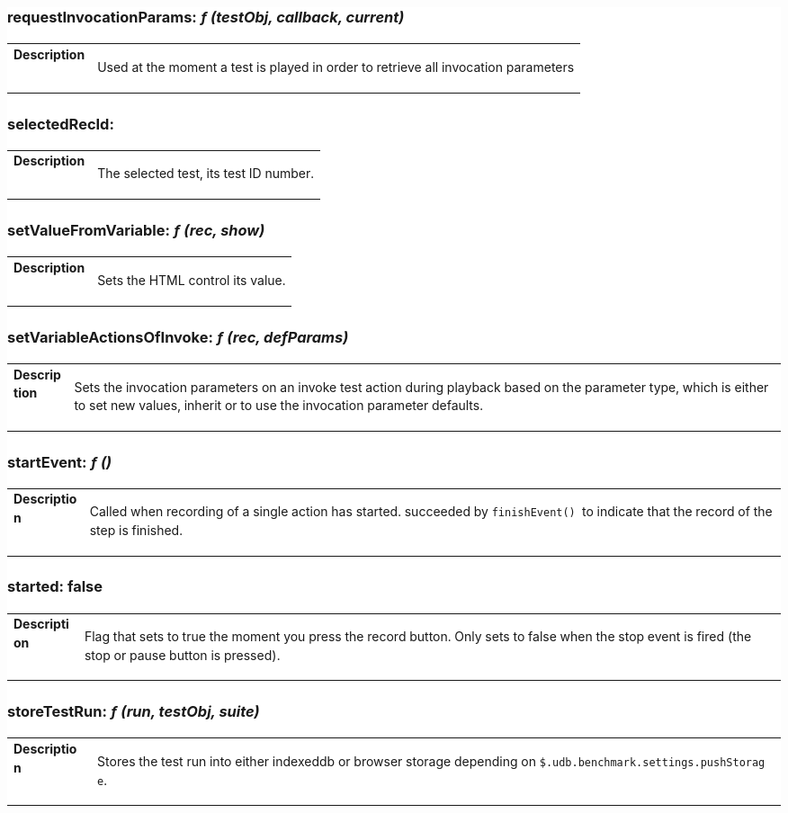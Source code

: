 

### requestInvocationParams: *ƒ (testObj, callback, current)*

|        |        |
|--------|--------|
|**Description**|<p>Used at the moment a test is played in order to retrieve all invocation parameters</p>|



### selectedRecId: 

|        |        |
|--------|--------|
|**Description**|<p>The selected test, its test ID number.</p>|



### setValueFromVariable: *ƒ (rec, show)*

|        |        |
|--------|--------|
|**Description**|<p>Sets the HTML control its value.</p>|



### setVariableActionsOfInvoke: *ƒ (rec, defParams)*

|        |        |
|--------|--------|
|**Description**|<p>Sets the invocation parameters on an invoke test action during playback based on the parameter type, which is either to set new values, inherit or to use the invocation parameter defaults. </p>|



### startEvent: *ƒ ()*

|        |        |
|--------|--------|
|**Description**|<p>Called when recording of a single action has started. succeeded by `finishEvent() `to indicate that the record of the step is finished.</p>|



### started: false

|        |        |
|--------|--------|
|**Description**|<p>Flag that sets to true the moment you press the record button. Only sets to false when the stop event is fired (the stop or pause button is pressed).</p>|



### storeTestRun: *ƒ (run, testObj, suite)*

|        |        |
|--------|--------|
|**Description**|<p>Stores the test run into either indexeddb or browser storage depending on `$.udb.benchmark.settings.pushStorage`.</p>|
